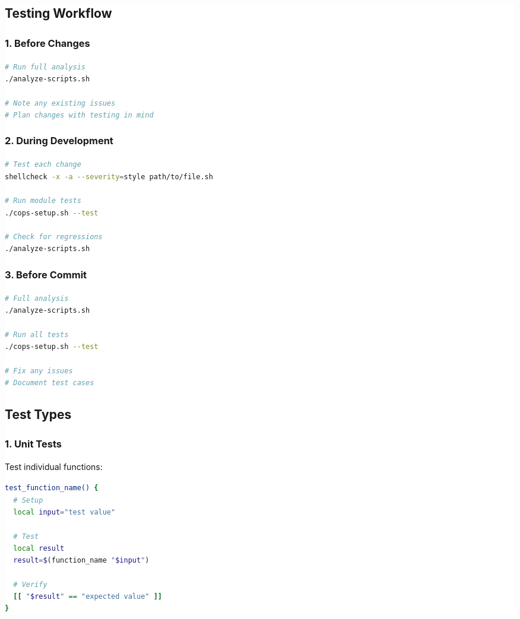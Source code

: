 ## Testing Workflow

### 1. Before Changes

```bash
# Run full analysis
./analyze-scripts.sh

# Note any existing issues
# Plan changes with testing in mind
```

### 2. During Development

```bash
# Test each change
shellcheck -x -a --severity=style path/to/file.sh

# Run module tests
./cops-setup.sh --test

# Check for regressions
./analyze-scripts.sh
```

### 3. Before Commit

```bash
# Full analysis
./analyze-scripts.sh

# Run all tests
./cops-setup.sh --test

# Fix any issues
# Document test cases
```

## Test Types

### 1. Unit Tests

Test individual functions:

```bash
test_function_name() {
  # Setup
  local input="test value"

  # Test
  local result
  result=$(function_name "$input")

  # Verify
  [[ "$result" == "expected value" ]]
}
```
